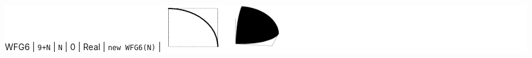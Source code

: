 WFG6 | `9+N` | `N` | 0 | Real | `new WFG6(N)` | <img src="imgs/pf/WFG6.2D.png" width="100" /> <img src="imgs/pf/WFG6.3D.png" width="100" />